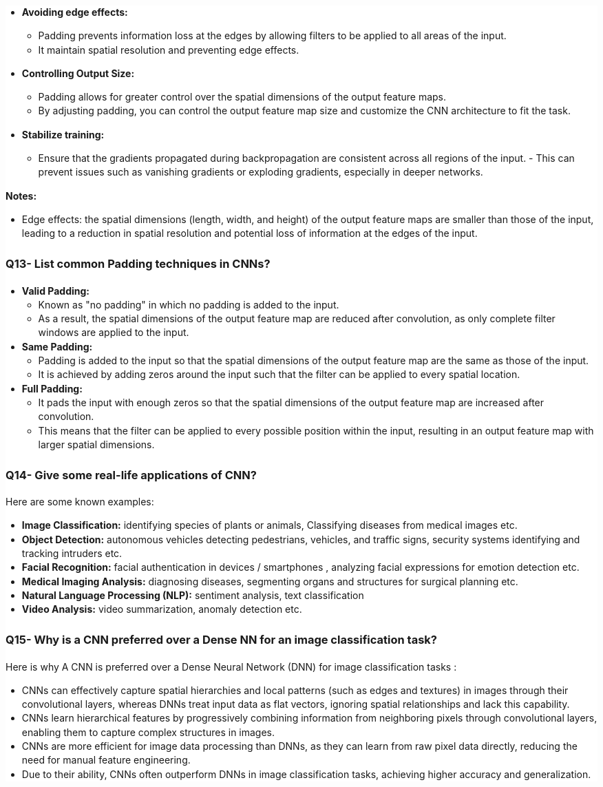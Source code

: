   - **Avoiding edge effects:**
      - Padding prevents information loss at the edges by allowing filters to be applied to all areas of the input. 
      - It maintain spatial resolution and preventing edge effects.
      
  - **Controlling Output Size:**
      - Padding allows for greater control over the spatial dimensions of the output feature maps.
      - By adjusting padding, you can control the output feature map size and customize the CNN architecture to fit the task.
      
  - **Stabilize training:** 
      - Ensure that the gradients propagated during backpropagation are consistent across all regions of the input.         - This can prevent issues such as vanishing gradients or exploding gradients, especially in deeper networks.

**Notes:**
- Edge effects: the spatial dimensions (length, width, and height) of the output feature maps are smaller than those of the input, leading to a reduction in spatial resolution and potential loss of information at the edges of the input.

### Q13- List common Padding techniques in CNNs?
- **Valid Padding:**
   - Known as "no padding" in which no padding is added to the input. 
   - As a result, the spatial dimensions of the output feature map are reduced after convolution, as only complete filter windows are applied to the input.
- **Same Padding:**
   - Padding is added to the input so that the spatial dimensions of the output feature map are the same as those of the input.
   - It is achieved by adding zeros around the input such that the filter can be applied to every spatial location.
- **Full Padding:**
   - It pads the input with enough zeros so that the spatial dimensions of the output feature map are increased after convolution.
   - This means that the filter can be applied to every possible position within the input, resulting in an output feature map with larger spatial dimensions.

### Q14- Give some real-life applications of CNN?
Here are some known examples:
- **Image Classification:** identifying species of plants or animals, Classifying diseases from medical images etc.
- **Object Detection:** autonomous vehicles detecting pedestrians, vehicles, and traffic signs, security systems identifying and tracking intruders etc.
- **Facial Recognition:** facial authentication in devices / smartphones , analyzing facial expressions for emotion detection etc.
- **Medical Imaging Analysis:** diagnosing diseases, segmenting organs and structures for surgical planning etc.
- **Natural Language Processing (NLP):** sentiment analysis, text classification
- **Video Analysis:**  video summarization, anomaly detection etc.

### Q15- Why is a CNN preferred over a Dense NN for an image classification task?
Here is why A CNN is preferred over a Dense Neural Network (DNN) for image classification tasks :
- CNNs can effectively capture spatial hierarchies and local patterns (such as edges and textures) in images through their convolutional layers, whereas DNNs treat input data as flat vectors, ignoring spatial relationships and lack this capability.
- CNNs learn hierarchical features by progressively combining information from neighboring pixels through convolutional layers, enabling them to capture complex structures in images.
- CNNs are more efficient for image data processing than DNNs, as they can learn from raw pixel data directly, reducing the need for manual feature engineering.
- Due to their ability, CNNs often outperform DNNs in image classification tasks, achieving higher accuracy and generalization.

